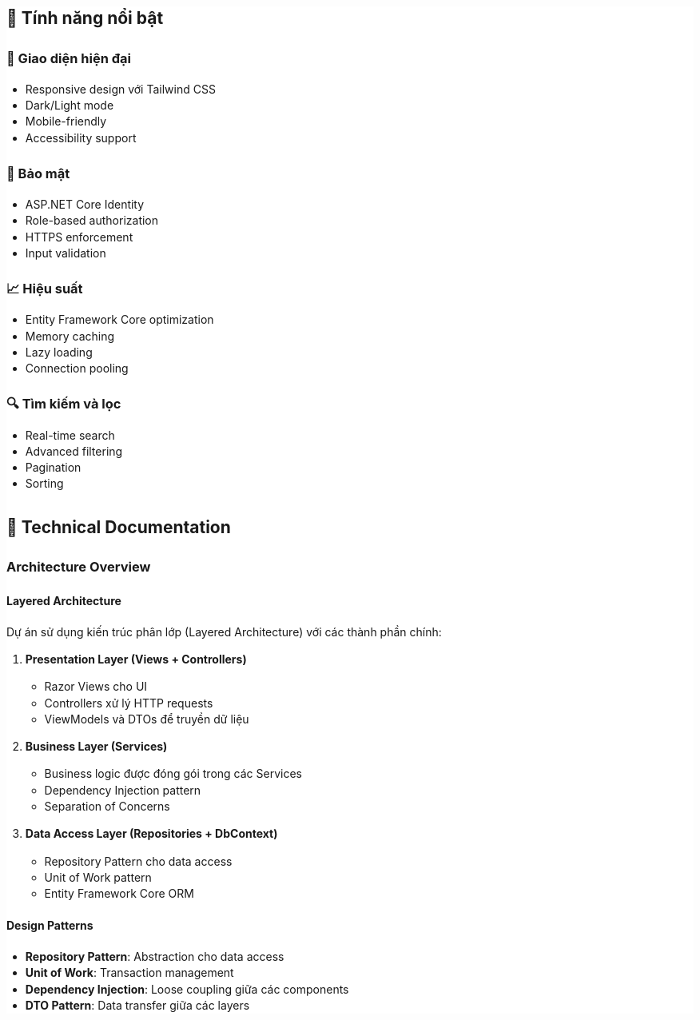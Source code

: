 ## 📱 Tính năng nổi bật

### 🎨 Giao diện hiện đại
- Responsive design với Tailwind CSS
- Dark/Light mode
- Mobile-friendly
- Accessibility support

### 🔐 Bảo mật
- ASP.NET Core Identity
- Role-based authorization
- HTTPS enforcement
- Input validation

### 📈 Hiệu suất
- Entity Framework Core optimization
- Memory caching
- Lazy loading
- Connection pooling

### 🔍 Tìm kiếm và lọc
- Real-time search
- Advanced filtering
- Pagination
- Sorting

## 📖 Technical Documentation

### Architecture Overview

#### Layered Architecture
Dự án sử dụng kiến trúc phân lớp (Layered Architecture) với các thành phần chính:

1. **Presentation Layer (Views + Controllers)**
   - Razor Views cho UI
   - Controllers xử lý HTTP requests
   - ViewModels và DTOs để truyền dữ liệu

2. **Business Layer (Services)**
   - Business logic được đóng gói trong các Services
   - Dependency Injection pattern
   - Separation of Concerns

3. **Data Access Layer (Repositories + DbContext)**
   - Repository Pattern cho data access
   - Unit of Work pattern
   - Entity Framework Core ORM

#### Design Patterns
- **Repository Pattern**: Abstraction cho data access
- **Unit of Work**: Transaction management
- **Dependency Injection**: Loose coupling giữa các components
- **DTO Pattern**: Data transfer giữa các layers
